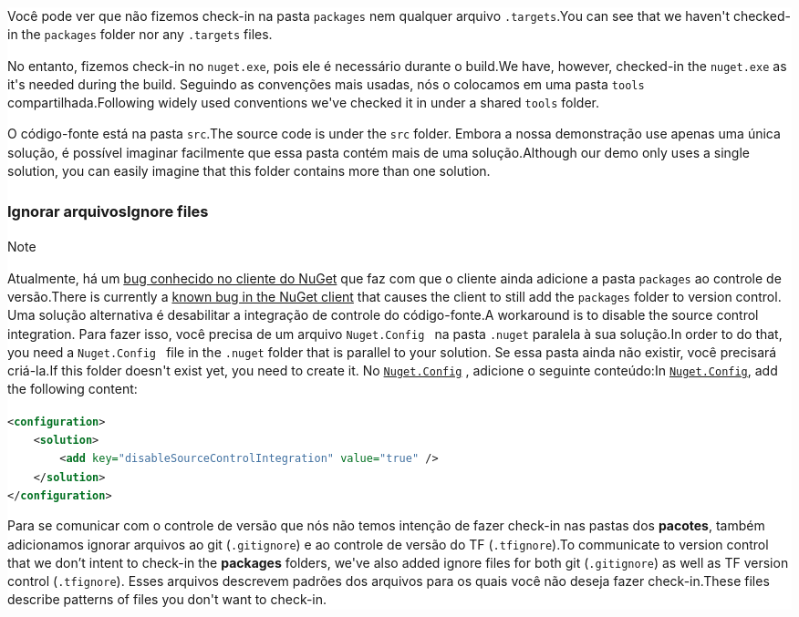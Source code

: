 <span data-ttu-id="a3bd1-130">Você pode ver que não fizemos check-in na pasta `packages` nem qualquer arquivo `.targets`.</span><span class="sxs-lookup"><span data-stu-id="a3bd1-130">You can see that we haven't checked-in the `packages` folder nor any `.targets` files.</span></span>

<span data-ttu-id="a3bd1-131">No entanto, fizemos check-in no `nuget.exe`, pois ele é necessário durante o build.</span><span class="sxs-lookup"><span data-stu-id="a3bd1-131">We have, however, checked-in the `nuget.exe` as it's needed during the build.</span></span> <span data-ttu-id="a3bd1-132">Seguindo as convenções mais usadas, nós o colocamos em uma pasta `tools` compartilhada.</span><span class="sxs-lookup"><span data-stu-id="a3bd1-132">Following widely used conventions we've checked it in under a shared `tools` folder.</span></span>

<span data-ttu-id="a3bd1-133">O código-fonte está na pasta `src`.</span><span class="sxs-lookup"><span data-stu-id="a3bd1-133">The source code is under the `src` folder.</span></span> <span data-ttu-id="a3bd1-134">Embora a nossa demonstração use apenas uma única solução, é possível imaginar facilmente que essa pasta contém mais de uma solução.</span><span class="sxs-lookup"><span data-stu-id="a3bd1-134">Although our demo only uses a single solution, you can easily imagine that this folder contains more than one solution.</span></span>

### <a name="ignore-files"></a><span data-ttu-id="a3bd1-135">Ignorar arquivos</span><span class="sxs-lookup"><span data-stu-id="a3bd1-135">Ignore files</span></span>

> [!Note]
> <span data-ttu-id="a3bd1-136">Atualmente, há um [bug conhecido no cliente do NuGet](https://nuget.codeplex.com/workitem/4072) que faz com que o cliente ainda adicione a pasta `packages` ao controle de versão.</span><span class="sxs-lookup"><span data-stu-id="a3bd1-136">There is currently a [known bug in the NuGet client](https://nuget.codeplex.com/workitem/4072) that causes the client to still add the `packages` folder to version control.</span></span> <span data-ttu-id="a3bd1-137">Uma solução alternativa é desabilitar a integração de controle do código-fonte.</span><span class="sxs-lookup"><span data-stu-id="a3bd1-137">A workaround is to disable the source control integration.</span></span> <span data-ttu-id="a3bd1-138">Para fazer isso, você precisa de um arquivo `Nuget.Config ` na pasta `.nuget` paralela à sua solução.</span><span class="sxs-lookup"><span data-stu-id="a3bd1-138">In order to do that, you need a `Nuget.Config ` file in the  `.nuget` folder that is parallel to your solution.</span></span> <span data-ttu-id="a3bd1-139">Se essa pasta ainda não existir, você precisará criá-la.</span><span class="sxs-lookup"><span data-stu-id="a3bd1-139">If this folder doesn't exist yet, you need to create it.</span></span> <span data-ttu-id="a3bd1-140">No [`Nuget.Config`](../consume-packages/configuring-nuget-behavior.md) , adicione o seguinte conteúdo:</span><span class="sxs-lookup"><span data-stu-id="a3bd1-140">In [`Nuget.Config`](../consume-packages/configuring-nuget-behavior.md), add the following content:</span></span>

```xml
<configuration>
    <solution>
        <add key="disableSourceControlIntegration" value="true" />
    </solution>
</configuration>
```

<span data-ttu-id="a3bd1-141">Para se comunicar com o controle de versão que nós não temos intenção de fazer check-in nas pastas dos **pacotes**, também adicionamos ignorar arquivos ao git (`.gitignore`) e ao controle de versão do TF (`.tfignore`).</span><span class="sxs-lookup"><span data-stu-id="a3bd1-141">To communicate to version control that we don’t intent to check-in the **packages** folders, we've also added ignore files for both git (`.gitignore`) as well as TF version control (`.tfignore`).</span></span> <span data-ttu-id="a3bd1-142">Esses arquivos descrevem padrões dos arquivos para os quais você não deseja fazer check-in.</span><span class="sxs-lookup"><span data-stu-id="a3bd1-142">These files describe patterns of files you don't want to check-in.</span></span>
